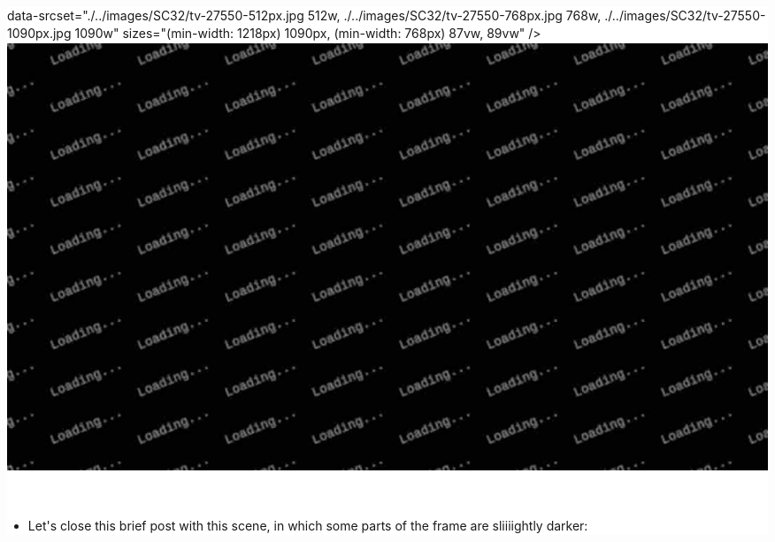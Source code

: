  data-srcset="./../images/SC32/tv-27550-512px.jpg 512w,
 ./../images/SC32/tv-27550-768px.jpg 768w,
 ./../images/SC32/tv-27550-1090px.jpg 1090w"
 sizes="(min-width: 1218px) 1090px,
 (min-width: 768px) 87vw,
 89vw" />
 <img width="100%" height="100%" class="lazyload" src="./../images/loading.jpg"
 data-src="./../images/SC32/bd-27550-1090px.jpg"
 data-srcset="./../images/SC32/bd-27550-512px.jpg 512w,
 ./../images/SC32/bd-27550-768px.jpg 768w,
 ./../images/SC32/bd-27550-1090px.jpg 1090w"
 sizes="(min-width: 1218px) 1090px,
 (min-width: 768px) 87vw,
 89vw" />
</div>

<br>

- Let's close this brief post with this scene, in which some parts of the frame are sliiiightly darker:

<div id="container1" class="twentytwenty-container">